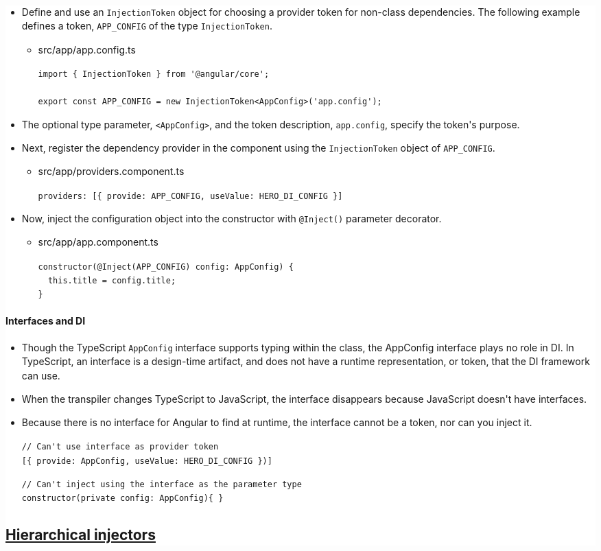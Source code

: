 - Define and use an `InjectionToken` object for choosing a provider token for non-class dependencies. The following example defines a token, `APP_CONFIG` of the type `InjectionToken`.

  - src/app/app.config.ts

    ```
    import { InjectionToken } from '@angular/core';

    export const APP_CONFIG = new InjectionToken<AppConfig>('app.config');
    ```

- The optional type parameter, `<AppConfig>`, and the token description, `app.config`, specify the token's purpose.

- Next, register the dependency provider in the component using the `InjectionToken` object of `APP_CONFIG`.

  - src/app/providers.component.ts
    ```
    providers: [{ provide: APP_CONFIG, useValue: HERO_DI_CONFIG }]
    ```

- Now, inject the configuration object into the constructor with `@Inject()` parameter decorator.
  - src/app/app.component.ts
    ```
    constructor(@Inject(APP_CONFIG) config: AppConfig) {
      this.title = config.title;
    }
    ```

#### Interfaces and DI

- Though the TypeScript `AppConfig` interface supports typing within the class, the AppConfig interface plays no role in DI. In TypeScript, an interface is a design-time artifact, and does not have a runtime representation, or token, that the DI framework can use.

- When the transpiler changes TypeScript to JavaScript, the interface disappears because JavaScript doesn't have interfaces.

- Because there is no interface for Angular to find at runtime, the interface cannot be a token, nor can you inject it.

  ```
  // Can't use interface as provider token
  [{ provide: AppConfig, useValue: HERO_DI_CONFIG })]
  ```

  ```
  // Can't inject using the interface as the parameter type
  constructor(private config: AppConfig){ }
  ```

## [Hierarchical injectors](../challenge_015/README.md)

